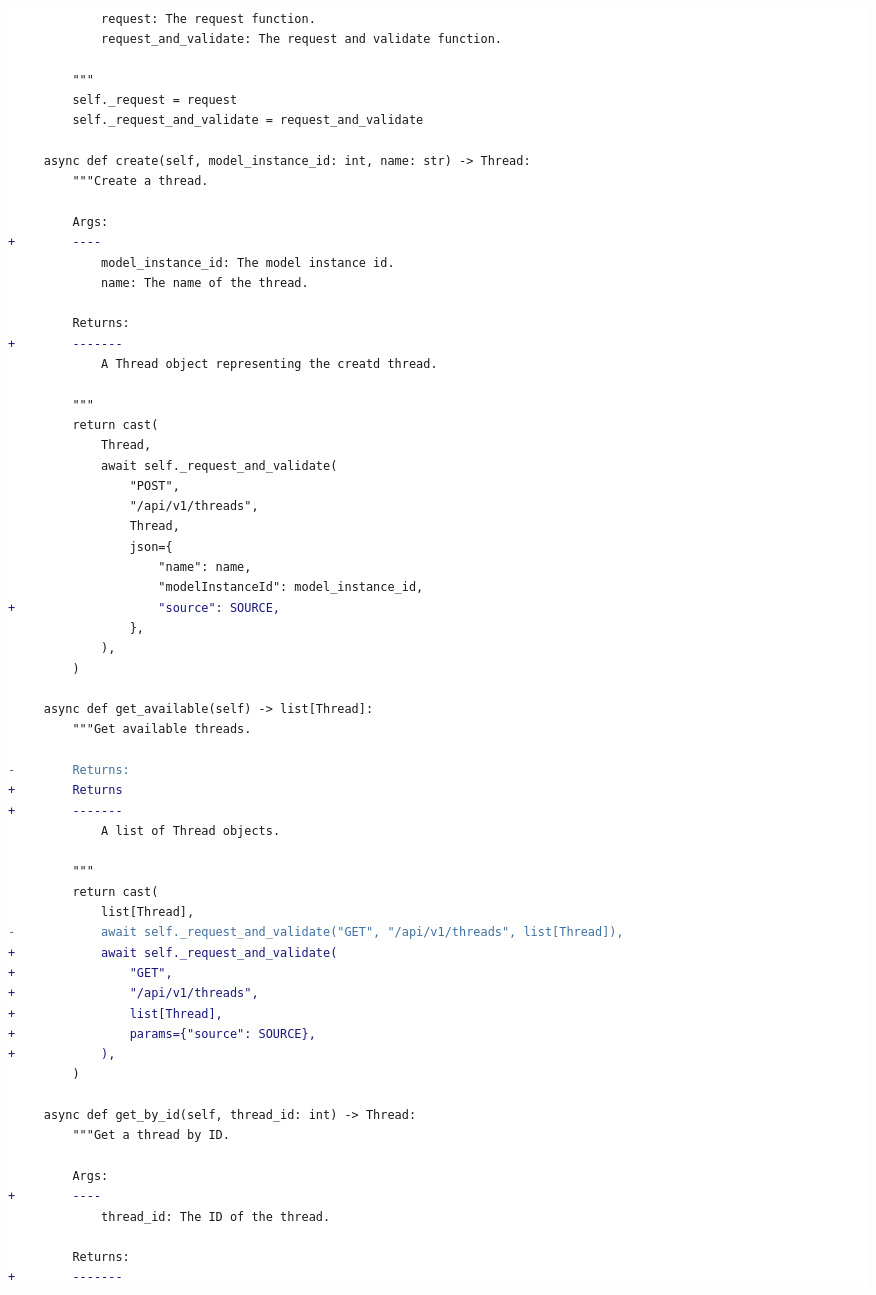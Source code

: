 ```diff
             request: The request function.
             request_and_validate: The request and validate function.
 
         """
         self._request = request
         self._request_and_validate = request_and_validate
 
     async def create(self, model_instance_id: int, name: str) -> Thread:
         """Create a thread.
 
         Args:
+        ----
             model_instance_id: The model instance id.
             name: The name of the thread.
 
         Returns:
+        -------
             A Thread object representing the creatd thread.
 
         """
         return cast(
             Thread,
             await self._request_and_validate(
                 "POST",
                 "/api/v1/threads",
                 Thread,
                 json={
                     "name": name,
                     "modelInstanceId": model_instance_id,
+                    "source": SOURCE,
                 },
             ),
         )
 
     async def get_available(self) -> list[Thread]:
         """Get available threads.
 
-        Returns:
+        Returns
+        -------
             A list of Thread objects.
 
         """
         return cast(
             list[Thread],
-            await self._request_and_validate("GET", "/api/v1/threads", list[Thread]),
+            await self._request_and_validate(
+                "GET",
+                "/api/v1/threads",
+                list[Thread],
+                params={"source": SOURCE},
+            ),
         )
 
     async def get_by_id(self, thread_id: int) -> Thread:
         """Get a thread by ID.
 
         Args:
+        ----
             thread_id: The ID of the thread.
 
         Returns:
+        -------
```